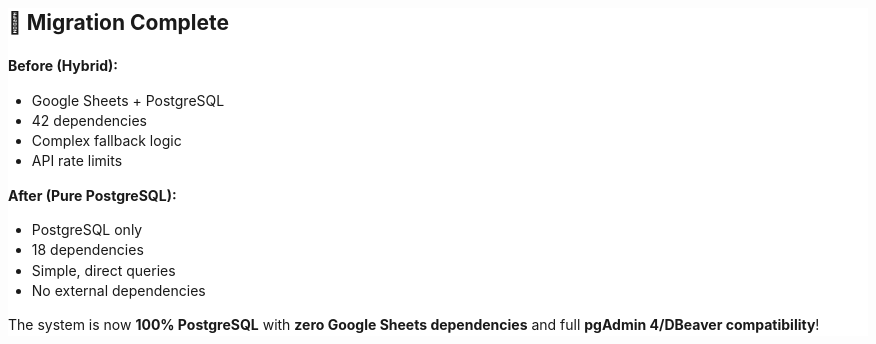 ## 🎉 Migration Complete

**Before (Hybrid):**
- Google Sheets + PostgreSQL
- 42 dependencies
- Complex fallback logic
- API rate limits

**After (Pure PostgreSQL):**
- PostgreSQL only
- 18 dependencies  
- Simple, direct queries
- No external dependencies

The system is now **100% PostgreSQL** with **zero Google Sheets dependencies** and full **pgAdmin 4/DBeaver compatibility**!